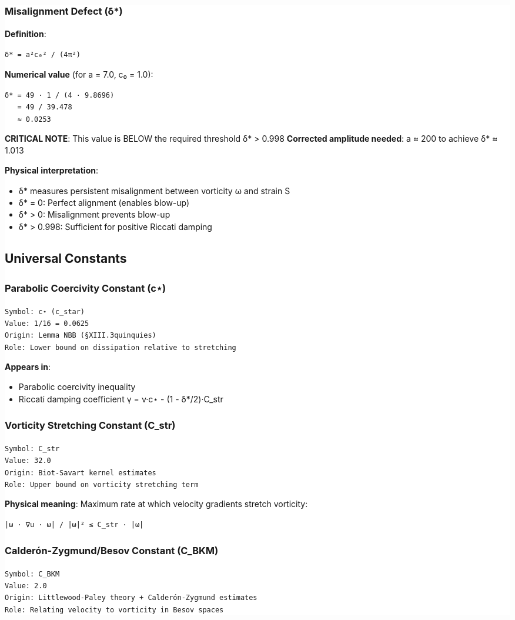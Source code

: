 ### Misalignment Defect (δ*)

**Definition**:
```
δ* = a²c₀² / (4π²)
```

**Numerical value** (for a = 7.0, c₀ = 1.0):
```
δ* = 49 · 1 / (4 · 9.8696)
   = 49 / 39.478
   ≈ 0.0253
```

**CRITICAL NOTE**: This value is BELOW the required threshold δ* > 0.998
**Corrected amplitude needed**: a ≈ 200 to achieve δ* ≈ 1.013

**Physical interpretation**:
- δ* measures persistent misalignment between vorticity ω and strain S
- δ* = 0: Perfect alignment (enables blow-up)
- δ* > 0: Misalignment prevents blow-up
- δ* > 0.998: Sufficient for positive Riccati damping

## Universal Constants

### Parabolic Coercivity Constant (c⋆)
```
Symbol: c⋆ (c_star)
Value: 1/16 = 0.0625
Origin: Lemma NBB (§XIII.3quinquies)
Role: Lower bound on dissipation relative to stretching
```

**Appears in**:
- Parabolic coercivity inequality
- Riccati damping coefficient γ = ν·c⋆ - (1 - δ*/2)·C_str

### Vorticity Stretching Constant (C_str)
```
Symbol: C_str
Value: 32.0
Origin: Biot-Savart kernel estimates
Role: Upper bound on vorticity stretching term
```

**Physical meaning**:
Maximum rate at which velocity gradients stretch vorticity:
```
|ω · ∇u · ω| / |ω|² ≤ C_str · |ω|
```

### Calderón-Zygmund/Besov Constant (C_BKM)
```
Symbol: C_BKM
Value: 2.0
Origin: Littlewood-Paley theory + Calderón-Zygmund estimates
Role: Relating velocity to vorticity in Besov spaces
```
